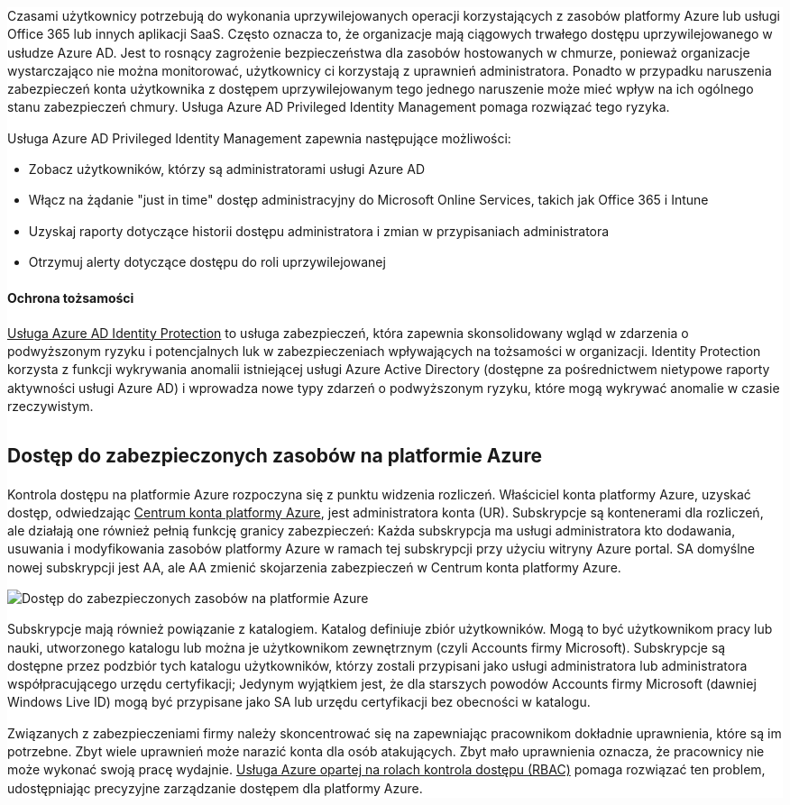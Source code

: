 Czasami użytkownicy potrzebują do wykonania uprzywilejowanych operacji korzystających z zasobów platformy Azure lub usługi Office 365 lub innych aplikacji SaaS. Często oznacza to, że organizacje mają ciągowych trwałego dostępu uprzywilejowanego w usłudze Azure AD. Jest to rosnący zagrożenie bezpieczeństwa dla zasobów hostowanych w chmurze, ponieważ organizacje wystarczająco nie można monitorować, użytkownicy ci korzystają z uprawnień administratora. Ponadto w przypadku naruszenia zabezpieczeń konta użytkownika z dostępem uprzywilejowanym tego jednego naruszenie może mieć wpływ na ich ogólnego stanu zabezpieczeń chmury. Usługa Azure AD Privileged Identity Management pomaga rozwiązać tego ryzyka.

Usługa Azure AD Privileged Identity Management zapewnia następujące możliwości:

- Zobacz użytkowników, którzy są administratorami usługi Azure AD

- Włącz na żądanie "just in time" dostęp administracyjny do Microsoft Online Services, takich jak Office 365 i Intune

- Uzyskaj raporty dotyczące historii dostępu administratora i zmian w przypisaniach administratora

- Otrzymuj alerty dotyczące dostępu do roli uprzywilejowanej

#### <a name="identity-protection"></a>Ochrona tożsamości

[Usługa Azure AD Identity Protection](https://docs.microsoft.com/azure/active-directory/active-directory-identityprotection) to usługa zabezpieczeń, która zapewnia skonsolidowany wgląd w zdarzenia o podwyższonym ryzyku i potencjalnych luk w zabezpieczeniach wpływających na tożsamości w organizacji. Identity Protection korzysta z funkcji wykrywania anomalii istniejącej usługi Azure Active Directory (dostępne za pośrednictwem nietypowe raporty aktywności usługi Azure AD) i wprowadza nowe typy zdarzeń o podwyższonym ryzyku, które mogą wykrywać anomalie w czasie rzeczywistym.

## <a name="secured-resource-access-in-azure"></a>Dostęp do zabezpieczonych zasobów na platformie Azure

Kontrola dostępu na platformie Azure rozpoczyna się z punktu widzenia rozliczeń. Właściciel konta platformy Azure, uzyskać dostęp, odwiedzając [Centrum konta platformy Azure](https://account.windowsazure.com/subscriptions), jest administratora konta (UR). Subskrypcje są kontenerami dla rozliczeń, ale działają one również pełnią funkcję granicy zabezpieczeń: Każda subskrypcja ma usługi administratora kto dodawania, usuwania i modyfikowania zasobów platformy Azure w ramach tej subskrypcji przy użyciu witryny Azure portal. SA domyślne nowej subskrypcji jest AA, ale AA zmienić skojarzenia zabezpieczeń w Centrum konta platformy Azure.

![Dostęp do zabezpieczonych zasobów na platformie Azure](media/azure-security-technical-capabilities/azure-security-technical-capabilities-fig3.png)

Subskrypcje mają również powiązanie z katalogiem. Katalog definiuje zbiór użytkowników. Mogą to być użytkownikom pracy lub nauki, utworzonego katalogu lub można je użytkownikom zewnętrznym (czyli Accounts firmy Microsoft). Subskrypcje są dostępne przez podzbiór tych katalogu użytkowników, którzy zostali przypisani jako usługi administratora lub administratora współpracującego urzędu certyfikacji; Jedynym wyjątkiem jest, że dla starszych powodów Accounts firmy Microsoft (dawniej Windows Live ID) mogą być przypisane jako SA lub urzędu certyfikacji bez obecności w katalogu.

Związanych z zabezpieczeniami firmy należy skoncentrować się na zapewniając pracownikom dokładnie uprawnienia, które są im potrzebne. Zbyt wiele uprawnień może narazić konta dla osób atakujących. Zbyt mało uprawnienia oznacza, że pracownicy nie może wykonać swoją pracę wydajnie. [Usługa Azure opartej na rolach kontrola dostępu (RBAC)](https://docs.microsoft.com/azure/role-based-access-control/overview) pomaga rozwiązać ten problem, udostępniając precyzyjne zarządzanie dostępem dla platformy Azure.
